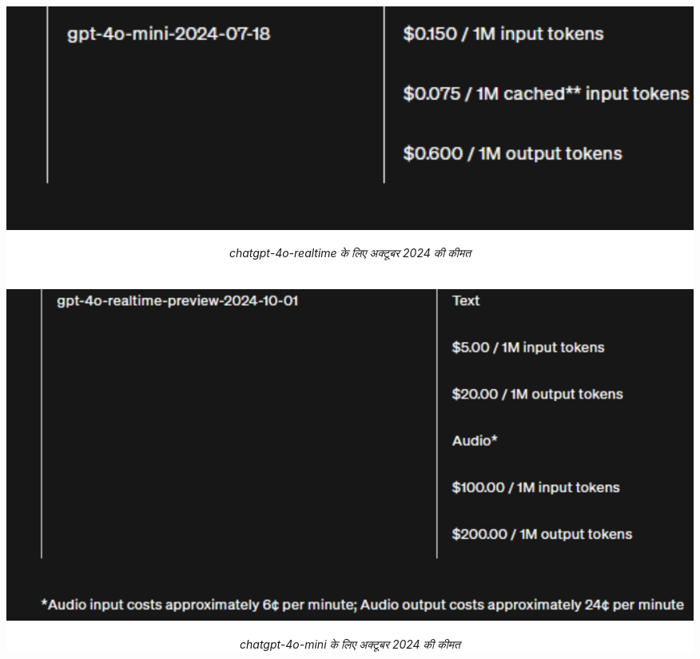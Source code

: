 <center>
<div style="background-color: #ffffff;">
<img height="100%" width="100%" src="/images/blog/101-openai-chatgpt-realtime-api-cost-breakdown/October 2024 pricing for chatgpt-4o-mini.png"  alt="chatgpt-4o-mini के लिए अक्टूबर 2024 की कीमत">
</div>

*chatgpt-4o-realtime के लिए अक्टूबर 2024 की कीमत*
</center>

<br/>

<center>
<div style="background-color: #ffffff;">
<img height="100%" width="100%" src="/images/blog/101-openai-chatgpt-realtime-api-cost-breakdown/October 2024 pricing for chatgpt-4o-realtime.png"  alt="chatgpt-4o-realtime के लिए अक्टूबर 2024 की कीमत">
</div>

*chatgpt-4o-mini के लिए अक्टूबर 2024 की कीमत*
</center>
